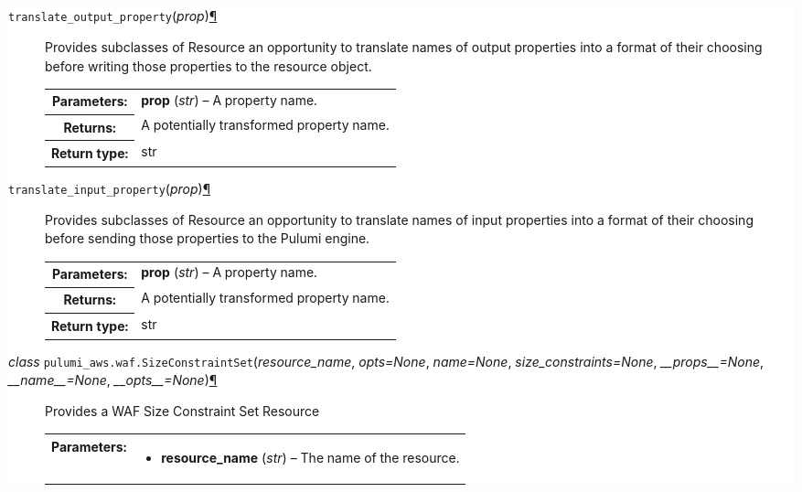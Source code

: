 <dl class="method">
<dt id="pulumi_aws.waf.RuleGroup.translate_output_property">
<code class="descname">translate_output_property</code><span class="sig-paren">(</span><em>prop</em><span class="sig-paren">)</span><a class="headerlink" href="#pulumi_aws.waf.RuleGroup.translate_output_property" title="Permalink to this definition">¶</a></dt>
<dd><p>Provides subclasses of Resource an opportunity to translate names of output properties
into a format of their choosing before writing those properties to the resource object.</p>
<table class="docutils field-list" frame="void" rules="none">
<col class="field-name" />
<col class="field-body" />
<tbody valign="top">
<tr class="field-odd field"><th class="field-name">Parameters:</th><td class="field-body"><strong>prop</strong> (<em>str</em>) – A property name.</td>
</tr>
<tr class="field-even field"><th class="field-name">Returns:</th><td class="field-body">A potentially transformed property name.</td>
</tr>
<tr class="field-odd field"><th class="field-name">Return type:</th><td class="field-body">str</td>
</tr>
</tbody>
</table>
</dd></dl>

<dl class="method">
<dt id="pulumi_aws.waf.RuleGroup.translate_input_property">
<code class="descname">translate_input_property</code><span class="sig-paren">(</span><em>prop</em><span class="sig-paren">)</span><a class="headerlink" href="#pulumi_aws.waf.RuleGroup.translate_input_property" title="Permalink to this definition">¶</a></dt>
<dd><p>Provides subclasses of Resource an opportunity to translate names of input properties into
a format of their choosing before sending those properties to the Pulumi engine.</p>
<table class="docutils field-list" frame="void" rules="none">
<col class="field-name" />
<col class="field-body" />
<tbody valign="top">
<tr class="field-odd field"><th class="field-name">Parameters:</th><td class="field-body"><strong>prop</strong> (<em>str</em>) – A property name.</td>
</tr>
<tr class="field-even field"><th class="field-name">Returns:</th><td class="field-body">A potentially transformed property name.</td>
</tr>
<tr class="field-odd field"><th class="field-name">Return type:</th><td class="field-body">str</td>
</tr>
</tbody>
</table>
</dd></dl>

</dd></dl>

<dl class="class">
<dt id="pulumi_aws.waf.SizeConstraintSet">
<em class="property">class </em><code class="descclassname">pulumi_aws.waf.</code><code class="descname">SizeConstraintSet</code><span class="sig-paren">(</span><em>resource_name</em>, <em>opts=None</em>, <em>name=None</em>, <em>size_constraints=None</em>, <em>__props__=None</em>, <em>__name__=None</em>, <em>__opts__=None</em><span class="sig-paren">)</span><a class="headerlink" href="#pulumi_aws.waf.SizeConstraintSet" title="Permalink to this definition">¶</a></dt>
<dd><p>Provides a WAF Size Constraint Set Resource</p>
<table class="docutils field-list" frame="void" rules="none">
<col class="field-name" />
<col class="field-body" />
<tbody valign="top">
<tr class="field-odd field"><th class="field-name">Parameters:</th><td class="field-body"><ul class="first last simple">
<li><strong>resource_name</strong> (<em>str</em>) – The name of the resource.</li>